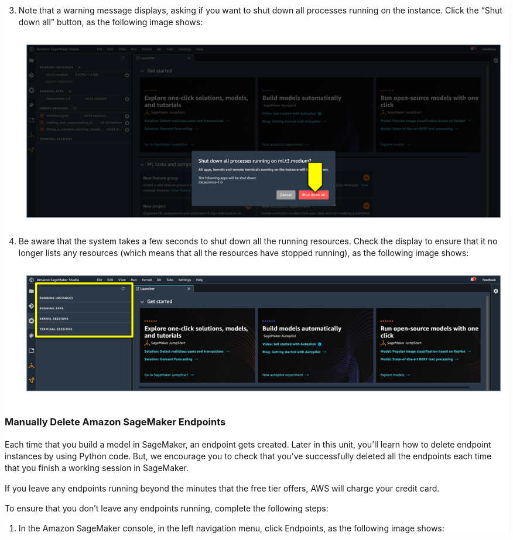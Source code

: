 3. Note that a warning message displays, asking if you want to shut down all processes running on the instance. Click the “Shut down all” button, as the following image shows:

    ![A screenshot points out the “Shut down all” button.](Images/15-0-shut-down-warning.png)

4. Be aware that the system takes a few seconds to shut down all the running resources. Check the display to ensure that it no longer lists any resources (which means that all the resources have stopped running), as the following image shows:

    ![A screenshot depicts that the lists of resources are empty.](Images/15-0-resources-stopped.png)

### Manually Delete Amazon SageMaker Endpoints

Each time that you build a model in SageMaker, an endpoint gets created. Later in this unit, you’ll learn how to delete endpoint instances by using Python code. But, we encourage you to check that you’ve successfully deleted all the endpoints each time that you finish a working session in SageMaker.

If you leave any endpoints running beyond the minutes that the free tier offers, AWS will charge your credit card.

To ensure that you don’t leave any endpoints running, complete the following steps:

1. In the Amazon SageMaker console, in the left navigation menu, click Endpoints, as the following image shows:
